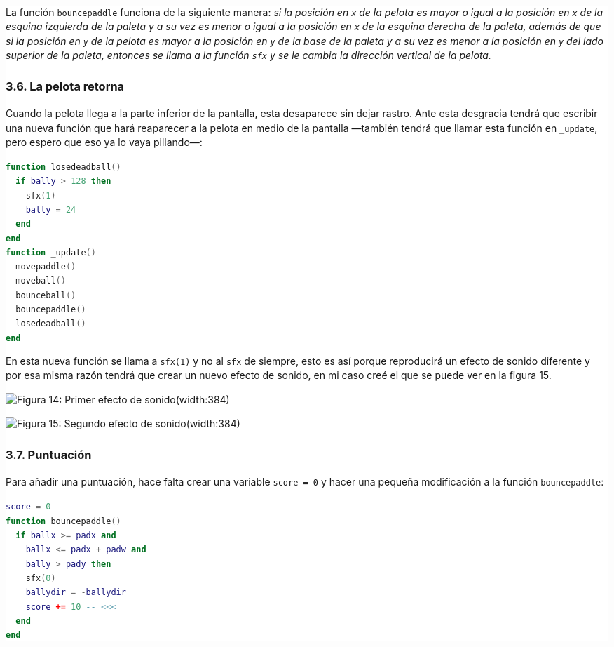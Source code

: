 La función `bouncepaddle` funciona de la siguiente manera: _si la posición en `x` de la pelota es mayor o igual a la posición en `x` de la esquina izquierda de la paleta y a su vez es menor o igual a la posición en `x` de la esquina derecha de la paleta, además de que si la posición en `y` de la pelota es mayor a la posición en `y` de la base de la paleta y a su vez es menor a la posición en `y` del lado superior de la paleta, entonces se llama a la función `sfx` y se le cambia la dirección vertical de la pelota._

### 3.6. La pelota retorna

Cuando la pelota llega a la parte inferior de la pantalla, esta desaparece sin dejar rastro. Ante esta desgracia tendrá que escribir una nueva función que hará reaparecer a la pelota en medio de la pantalla —también tendrá que llamar esta función en `_update`, pero espero que eso ya lo vaya pillando—:

```lua
function losedeadball()
  if bally > 128 then
    sfx(1)
    bally = 24
  end
end
function _update()
  movepaddle()
  moveball()
  bounceball()
  bouncepaddle()
  losedeadball()
end
```

En esta nueva función se llama a `sfx(1)` y no al `sfx` de siempre, esto es así porque reproducirá un efecto de sonido diferente y por esa misma razón tendrá que crear un nuevo efecto de sonido, en mi caso creé el que se puede ver en la figura 15.

![Figura 14: Primer efecto de sonido](/images/articles/introduccion-al-desarrollo-de-videojuegos-con-pico-8/sfx-1.png)(width:384)

![Figura 15: Segundo efecto de sonido](/images/articles/introduccion-al-desarrollo-de-videojuegos-con-pico-8/sfx-2.png)(width:384)

### 3.7. Puntuación

Para añadir una puntuación, hace falta crear una variable `score = 0` y hacer una pequeña modificación a la función `bouncepaddle`:

```lua
score = 0
function bouncepaddle()
  if ballx >= padx and
    ballx <= padx + padw and
    bally > pady then
    sfx(0)
    ballydir = -ballydir
    score += 10 -- <<<
  end
end
```
